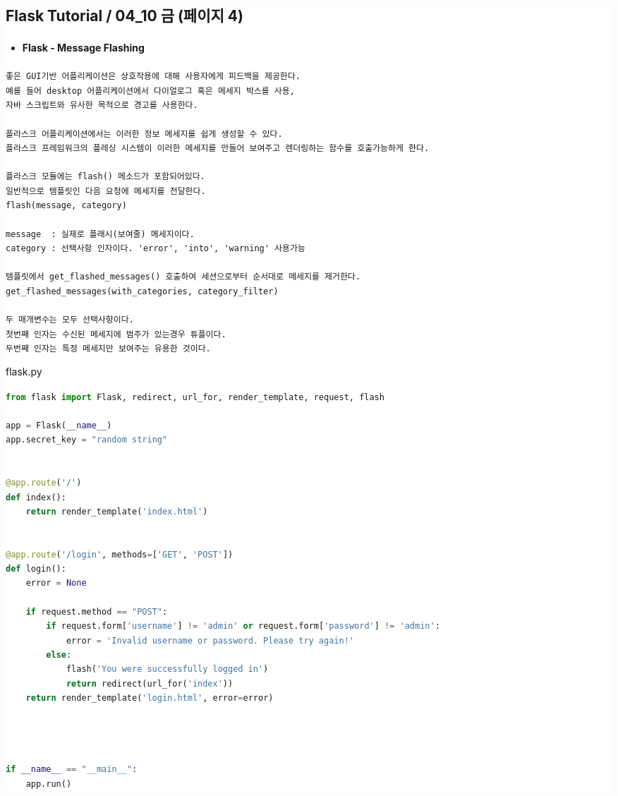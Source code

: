 ## Flask Tutorial / 04_10 금 (페이지 4)

- #### Flask - Message Flashing

```
좋은 GUI기반 어플리케이션은 상호작용에 대해 사용자에게 피드백을 제공한다.
예를 들어 desktop 어플리케이션에서 다이얼로그 혹은 메세지 박스를 사용, 
자바 스크립트와 유사한 목적으로 경고를 사용한다.

플라스크 어플리케이션에서는 이러한 정보 메세지를 쉽게 생성할 수 있다.
플라스크 프레임워크의 플레싱 시스템이 이러한 메세지를 만들어 보여주고 렌더링하는 함수를 호출가능하게 한다.

플라스크 모듈에는 flash() 메소드가 포함되어있다. 
일반적으로 템플릿인 다음 요청에 메세지를 전달한다.
flash(message, category)

message  : 실제로 플래시(보여줄) 메세지이다.
category : 선택사항 인자이다. 'error', 'into', 'warning' 사용가능  

템플릿에서 get_flashed_messages() 호출하여 세션으로부터 순서대로 메세지를 제거한다.
get_flashed_messages(with_categories, category_filter)

두 매개변수는 모두 선택사항이다.
첫번째 인자는 수신된 메세지에 범주가 있는경우 튜플이다.
두번째 인자는 특정 메세지만 보여주는 유용한 것이다.
```

flask.py

```python
from flask import Flask, redirect, url_for, render_template, request, flash

app = Flask(__name__)
app.secret_key = "random string"


@app.route('/')
def index():
    return render_template('index.html')


@app.route('/login', methods=['GET', 'POST'])
def login():
    error = None

    if request.method == "POST":
        if request.form['username'] != 'admin' or request.form['password'] != 'admin':
            error = 'Invalid username or password. Please try again!'
        else:
            flash('You were successfully logged in')
            return redirect(url_for('index'))
    return render_template('login.html', error=error)




if __name__ == "__main__":
    app.run()
```
